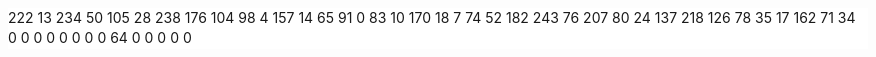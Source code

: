 <td>222</td>
</tr>
<tr class="even">
<td></td>
<td>13</td>
<td>234</td>
<td>50</td>
<td>105</td>
<td>28</td>
<td>238</td>
<td>176</td>
<td>104</td>
<td>98</td>
<td></td>
<td>4</td>
<td>157</td>
<td>14</td>
<td>65</td>
<td>91</td>
<td>0</td>
<td>83</td>
<td>10</td>
<td>170</td>
</tr>
<tr class="odd">
<td></td>
<td>18</td>
<td>7</td>
<td>74</td>
<td>52</td>
<td>182</td>
<td>243</td>
<td>76</td>
<td>207</td>
<td>80</td>
<td></td>
<td>24</td>
<td>137</td>
<td>218</td>
<td>126</td>
<td>78</td>
<td>35</td>
<td>17</td>
<td>162</td>
<td>71</td>
</tr>
<tr class="even">
<td></td>
<td>34</td>
<td>0</td>
<td>0</td>
<td>0</td>
<td>0</td>
<td>0</td>
<td>0</td>
<td>0</td>
<td>0</td>
<td></td>
<td>64</td>
<td>0</td>
<td>0</td>
<td>0</td>
<td>0</td>
<td>0</td>